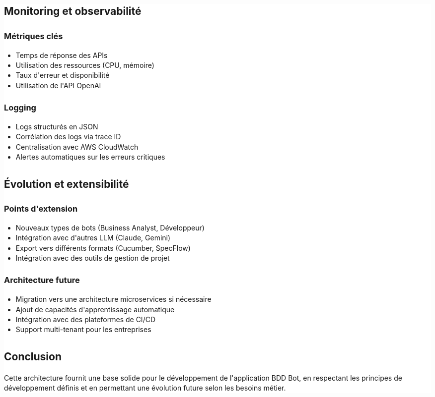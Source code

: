 ## Monitoring et observabilité

### Métriques clés
- Temps de réponse des APIs
- Utilisation des ressources (CPU, mémoire)
- Taux d'erreur et disponibilité
- Utilisation de l'API OpenAI

### Logging
- Logs structurés en JSON
- Corrélation des logs via trace ID
- Centralisation avec AWS CloudWatch
- Alertes automatiques sur les erreurs critiques

## Évolution et extensibilité

### Points d'extension
- Nouveaux types de bots (Business Analyst, Développeur)
- Intégration avec d'autres LLM (Claude, Gemini)
- Export vers différents formats (Cucumber, SpecFlow)
- Intégration avec des outils de gestion de projet

### Architecture future
- Migration vers une architecture microservices si nécessaire
- Ajout de capacités d'apprentissage automatique
- Intégration avec des plateformes de CI/CD
- Support multi-tenant pour les entreprises

## Conclusion

Cette architecture fournit une base solide pour le développement de l'application BDD Bot, en respectant les principes de développement définis et en permettant une évolution future selon les besoins métier.

